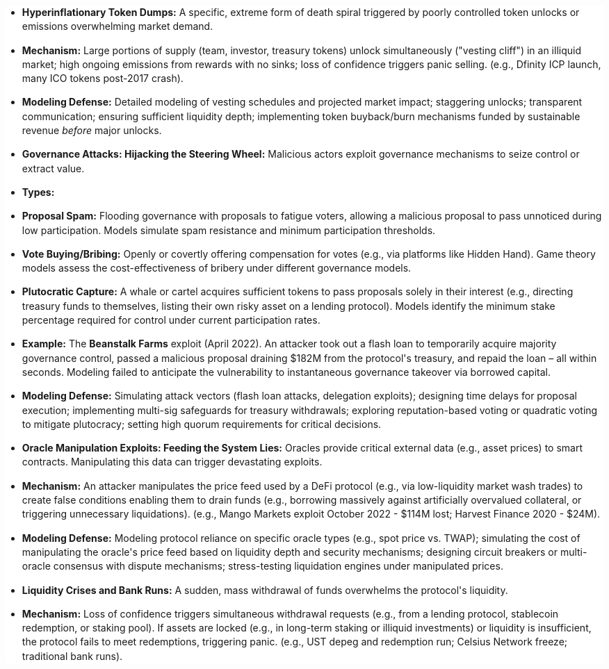 *   **Hyperinflationary Token Dumps:** A specific, extreme form of death spiral triggered by poorly controlled token unlocks or emissions overwhelming market demand.

*   **Mechanism:** Large portions of supply (team, investor, treasury tokens) unlock simultaneously ("vesting cliff") in an illiquid market; high ongoing emissions from rewards with no sinks; loss of confidence triggers panic selling. (e.g., Dfinity ICP launch, many ICO tokens post-2017 crash).

*   **Modeling Defense:** Detailed modeling of vesting schedules and projected market impact; staggering unlocks; transparent communication; ensuring sufficient liquidity depth; implementing token buyback/burn mechanisms funded by sustainable revenue *before* major unlocks.

*   **Governance Attacks: Hijacking the Steering Wheel:** Malicious actors exploit governance mechanisms to seize control or extract value.

*   **Types:**

*   **Proposal Spam:** Flooding governance with proposals to fatigue voters, allowing a malicious proposal to pass unnoticed during low participation. Models simulate spam resistance and minimum participation thresholds.

*   **Vote Buying/Bribing:** Openly or covertly offering compensation for votes (e.g., via platforms like Hidden Hand). Game theory models assess the cost-effectiveness of bribery under different governance models.

*   **Plutocratic Capture:** A whale or cartel acquires sufficient tokens to pass proposals solely in their interest (e.g., directing treasury funds to themselves, listing their own risky asset on a lending protocol). Models identify the minimum stake percentage required for control under current participation rates.

*   **Example:** The **Beanstalk Farms** exploit (April 2022). An attacker took out a flash loan to temporarily acquire majority governance control, passed a malicious proposal draining $182M from the protocol's treasury, and repaid the loan – all within seconds. Modeling failed to anticipate the vulnerability to instantaneous governance takeover via borrowed capital.

*   **Modeling Defense:** Simulating attack vectors (flash loan attacks, delegation exploits); designing time delays for proposal execution; implementing multi-sig safeguards for treasury withdrawals; exploring reputation-based voting or quadratic voting to mitigate plutocracy; setting high quorum requirements for critical decisions.

*   **Oracle Manipulation Exploits: Feeding the System Lies:** Oracles provide critical external data (e.g., asset prices) to smart contracts. Manipulating this data can trigger devastating exploits.

*   **Mechanism:** An attacker manipulates the price feed used by a DeFi protocol (e.g., via low-liquidity market wash trades) to create false conditions enabling them to drain funds (e.g., borrowing massively against artificially overvalued collateral, or triggering unnecessary liquidations). (e.g., Mango Markets exploit October 2022 - $114M lost; Harvest Finance 2020 - $24M).

*   **Modeling Defense:** Modeling protocol reliance on specific oracle types (e.g., spot price vs. TWAP); simulating the cost of manipulating the oracle's price feed based on liquidity depth and security mechanisms; designing circuit breakers or multi-oracle consensus with dispute mechanisms; stress-testing liquidation engines under manipulated prices.

*   **Liquidity Crises and Bank Runs:** A sudden, mass withdrawal of funds overwhelms the protocol's liquidity.

*   **Mechanism:** Loss of confidence triggers simultaneous withdrawal requests (e.g., from a lending protocol, stablecoin redemption, or staking pool). If assets are locked (e.g., in long-term staking or illiquid investments) or liquidity is insufficient, the protocol fails to meet redemptions, triggering panic. (e.g., UST depeg and redemption run; Celsius Network freeze; traditional bank runs).
